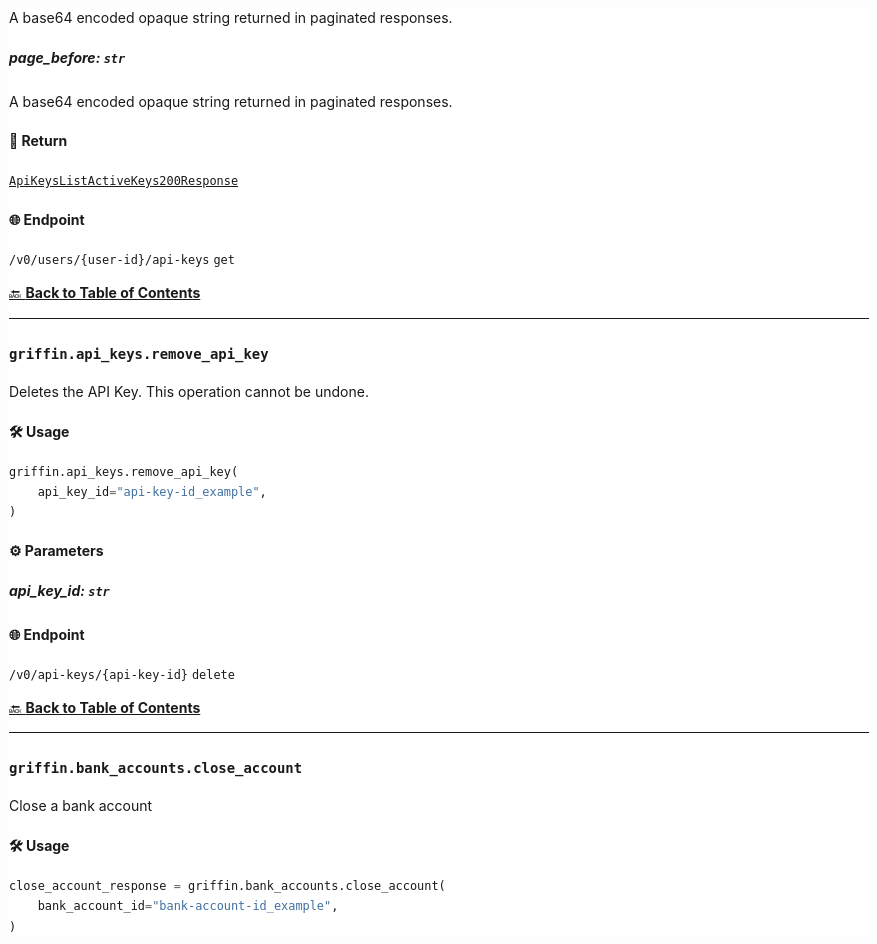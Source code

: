 A base64 encoded opaque string returned in paginated responses.

##### page_before: `str`<a id="page_before-str"></a>

A base64 encoded opaque string returned in paginated responses.

#### 🔄 Return<a id="🔄-return"></a>

[`ApiKeysListActiveKeys200Response`](./griffin_python_sdk/pydantic/api_keys_list_active_keys200_response.py)

#### 🌐 Endpoint<a id="🌐-endpoint"></a>

`/v0/users/{user-id}/api-keys` `get`

[🔙 **Back to Table of Contents**](#table-of-contents)

---

### `griffin.api_keys.remove_api_key`<a id="griffinapi_keysremove_api_key"></a>

Deletes the API Key. This operation cannot be undone.

#### 🛠️ Usage<a id="🛠️-usage"></a>

```python
griffin.api_keys.remove_api_key(
    api_key_id="api-key-id_example",
)
```

#### ⚙️ Parameters<a id="⚙️-parameters"></a>

##### api_key_id: `str`<a id="api_key_id-str"></a>

#### 🌐 Endpoint<a id="🌐-endpoint"></a>

`/v0/api-keys/{api-key-id}` `delete`

[🔙 **Back to Table of Contents**](#table-of-contents)

---

### `griffin.bank_accounts.close_account`<a id="griffinbank_accountsclose_account"></a>

Close a bank account

#### 🛠️ Usage<a id="🛠️-usage"></a>

```python
close_account_response = griffin.bank_accounts.close_account(
    bank_account_id="bank-account-id_example",
)
```

